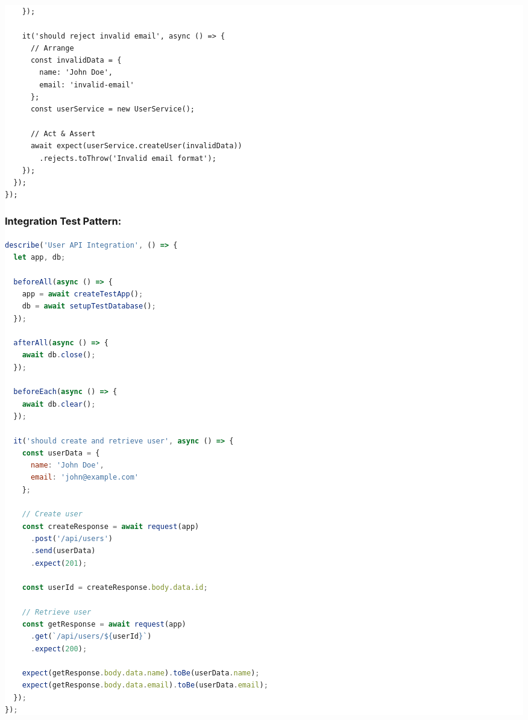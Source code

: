 ```
    });
    
    it('should reject invalid email', async () => {
      // Arrange
      const invalidData = {
        name: 'John Doe',
        email: 'invalid-email'
      };
      const userService = new UserService();
      
      // Act & Assert
      await expect(userService.createUser(invalidData))
        .rejects.toThrow('Invalid email format');
    });
  });
});
```

### Integration Test Pattern:
```javascript
describe('User API Integration', () => {
  let app, db;
  
  beforeAll(async () => {
    app = await createTestApp();
    db = await setupTestDatabase();
  });
  
  afterAll(async () => {
    await db.close();
  });
  
  beforeEach(async () => {
    await db.clear();
  });
  
  it('should create and retrieve user', async () => {
    const userData = {
      name: 'John Doe',
      email: 'john@example.com'
    };
    
    // Create user
    const createResponse = await request(app)
      .post('/api/users')
      .send(userData)
      .expect(201);
    
    const userId = createResponse.body.data.id;
    
    // Retrieve user
    const getResponse = await request(app)
      .get(`/api/users/${userId}`)
      .expect(200);
    
    expect(getResponse.body.data.name).toBe(userData.name);
    expect(getResponse.body.data.email).toBe(userData.email);
  });
});
```
